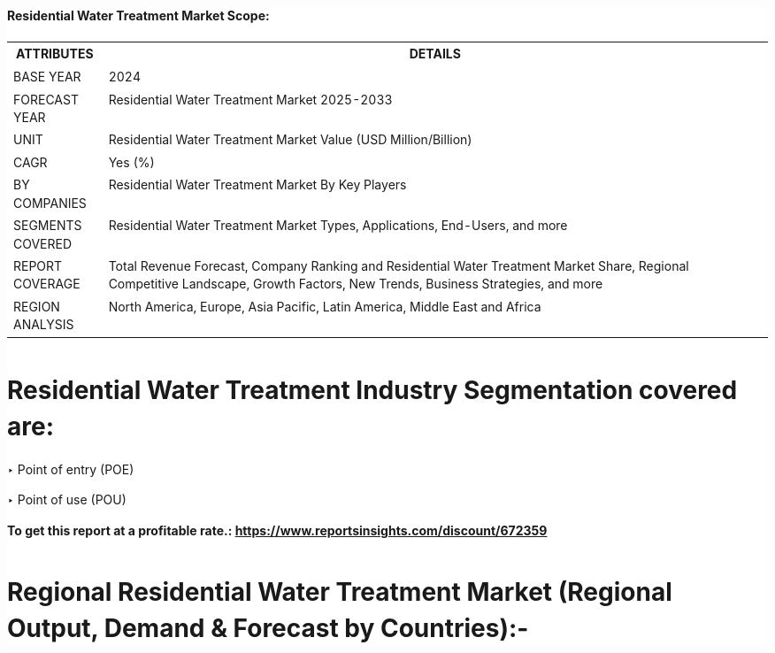 <h4>Residential Water Treatment Market Scope:</h4>
<table>
<tr>
<th>ATTRIBUTES</th>
<th>DETAILS</th>
</tr>
<tr>
<td>BASE YEAR</td>
<td>2024</td>
</tr>
<tr>
<td>FORECAST YEAR</td>
<td>Residential Water Treatment Market 2025-2033</td>
</tr>
<tr>
<td>UNIT</td>
<td>Residential Water Treatment Market Value (USD Million/Billion)</td>
<tr>
<td>CAGR</td>
<td>Yes (%)</td>
</tr>
</tr>
<tr>
<td>BY COMPANIES</td>
<td>Residential Water Treatment Market By Key Players</td>
</tr>
<tr>
<td>SEGMENTS COVERED</td>
<td>Residential Water Treatment Market Types, Applications, End-Users, and more</td>
</tr>
<tr>
<td>REPORT COVERAGE</td>
<td>Total Revenue Forecast, Company Ranking and Residential Water Treatment Market Share, Regional Competitive Landscape, Growth Factors, New Trends, Business Strategies, and more</td>
</tr>
<tr>
<td>REGION ANALYSIS</td>
<td>North America, Europe, Asia Pacific, Latin America, Middle East and Africa</td>
</tr>
</table>

# <strong>Residential Water Treatment Industry Segmentation covered are:</strong>

‣ Point of entry (POE)

‣ Point of use (POU)

<strong>To get this report at a profitable rate.: <a href=https://www.reportsinsights.com/discount/672359>https://www.reportsinsights.com/discount/672359</a></strong></font>

# <strong>Regional Residential Water Treatment Market (Regional Output, Demand &amp; Forecast by Countries):-</strong>
